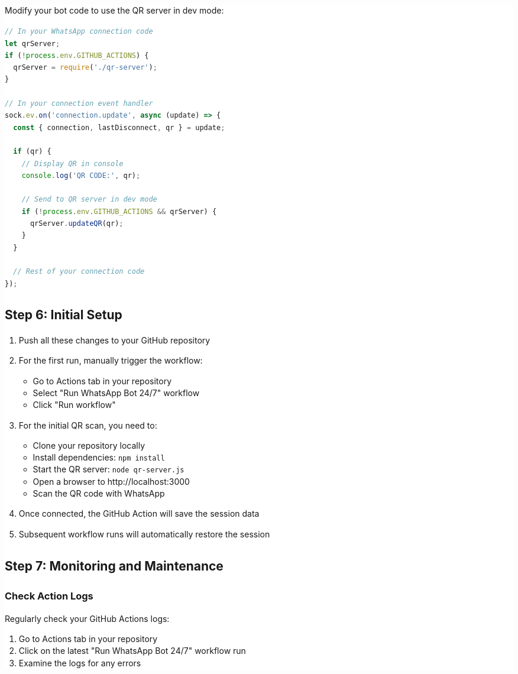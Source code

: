 Modify your bot code to use the QR server in dev mode:

```javascript
// In your WhatsApp connection code
let qrServer;
if (!process.env.GITHUB_ACTIONS) {
  qrServer = require('./qr-server');
}

// In your connection event handler
sock.ev.on('connection.update', async (update) => {
  const { connection, lastDisconnect, qr } = update;
  
  if (qr) {
    // Display QR in console
    console.log('QR CODE:', qr);
    
    // Send to QR server in dev mode
    if (!process.env.GITHUB_ACTIONS && qrServer) {
      qrServer.updateQR(qr);
    }
  }
  
  // Rest of your connection code
});
```

## Step 6: Initial Setup

1. Push all these changes to your GitHub repository

2. For the first run, manually trigger the workflow:
   - Go to Actions tab in your repository
   - Select "Run WhatsApp Bot 24/7" workflow
   - Click "Run workflow"

3. For the initial QR scan, you need to:
   - Clone your repository locally
   - Install dependencies: `npm install`
   - Start the QR server: `node qr-server.js`
   - Open a browser to http://localhost:3000
   - Scan the QR code with WhatsApp

4. Once connected, the GitHub Action will save the session data

5. Subsequent workflow runs will automatically restore the session

## Step 7: Monitoring and Maintenance

### Check Action Logs

Regularly check your GitHub Actions logs:
1. Go to Actions tab in your repository
2. Click on the latest "Run WhatsApp Bot 24/7" workflow run
3. Examine the logs for any errors
